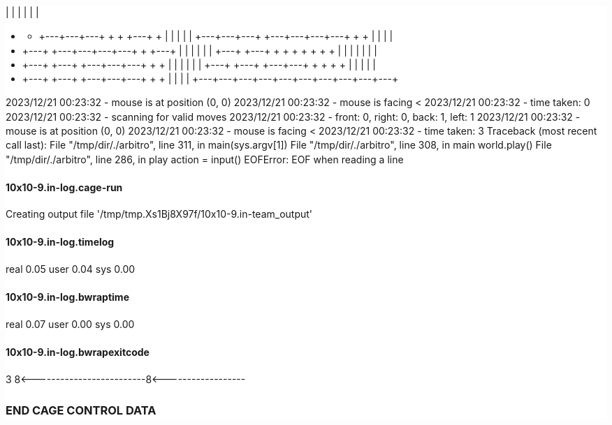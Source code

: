 |   |               |       |       |   |
+   +   +---+---+---+   +   +   +---+   +
|                   |       |       |   |
+---+---+---+   +---+---+---+---+   +   +
|           |                   |       |
+   +---+   +---+---+---+---+   +   +---+
|           |       |       |   |       |
+---+   +---+   +   +   +   +   +   +   +
|       |       |       |       |   |   |
+   +---+   +---+   +---+---+---+   +   +
|       |               |   |       |   |
+---+   +---+   +---+---+   +   +   +   +
|               |               |   |   |
+   +---+   +---+   +---+---+---+   +   +
|       |                           |   |
+---+---+---+---+---+---+---+---+---+---+

2023/12/21 00:23:32 - mouse is at position (0, 0)
2023/12/21 00:23:32 - mouse is facing <
2023/12/21 00:23:32 - time taken: 0
2023/12/21 00:23:32 - scanning for valid moves
2023/12/21 00:23:32 - front: 0, right: 0, back: 1, left: 1
2023/12/21 00:23:32 - mouse is at position (0, 0)
2023/12/21 00:23:32 - mouse is facing <
2023/12/21 00:23:32 - time taken: 3
Traceback (most recent call last):
  File "/tmp/dir/./arbitro", line 311, in <module>
    main(sys.argv[1])
  File "/tmp/dir/./arbitro", line 308, in main
    world.play()
  File "/tmp/dir/./arbitro", line 286, in play
    action = input()
EOFError: EOF when reading a line
#### 10x10-9.in-log.cage-run
Creating output file '/tmp/tmp.Xs1Bj8X97f/10x10-9.in-team_output'
#### 10x10-9.in-log.timelog
real 0.05
user 0.04
sys 0.00
#### 10x10-9.in-log.bwraptime
real 0.07
user 0.00
sys 0.00
#### 10x10-9.in-log.bwrapexitcode
3
8<-------------------------8<------------------
### END CAGE CONTROL DATA
